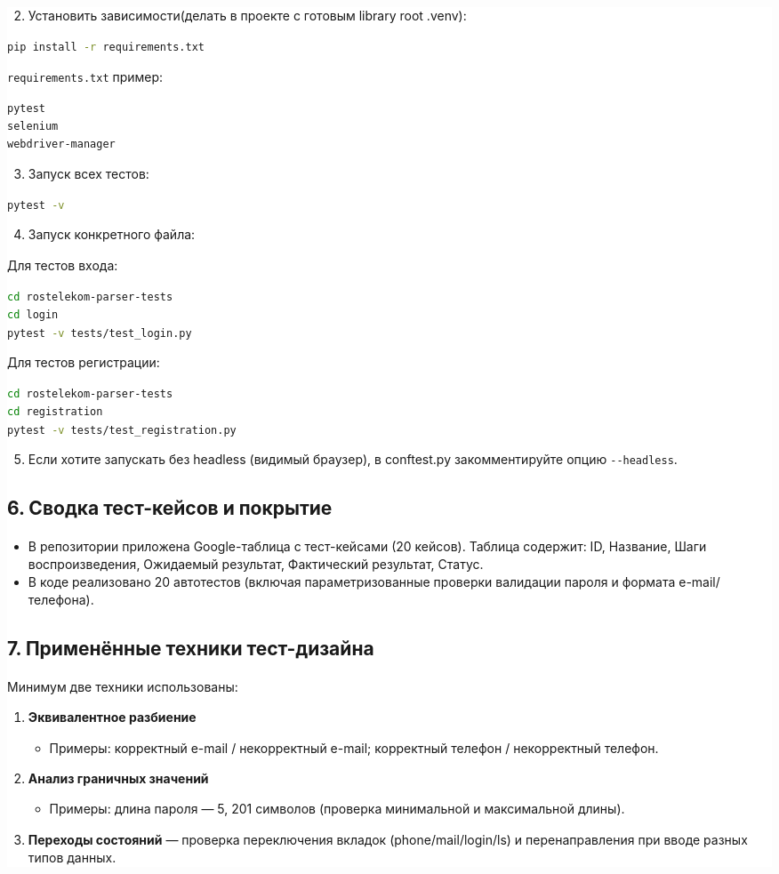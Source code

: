 2. Установить зависимости(делать в проекте с готовым library root .venv):

```bash
pip install -r requirements.txt
```

`requirements.txt` пример:

```
pytest
selenium
webdriver-manager
```

3. Запуск всех тестов:

```bash
pytest -v
```

4. Запуск конкретного файла:

Для тестов входа:

```bash
cd rostelekom-parser-tests
cd login
pytest -v tests/test_login.py
```

Для тестов регистрации:

```bash
cd rostelekom-parser-tests
cd registration
pytest -v tests/test_registration.py
```

5. Если хотите запускать без headless (видимый браузер), в conftest.py закомментируйте опцию `--headless`.

## 6. Сводка тест-кейсов и покрытие

* В репозитории приложена Google-таблица с тест-кейсами (20 кейсов). Таблица содержит: ID, Название, Шаги
  воспроизведения, Ожидаемый результат, Фактический результат, Статус.
* В коде реализовано 20 автотестов (включая параметризованные проверки валидации пароля и формата e-mail/телефона).

## 7. Применённые техники тест-дизайна

Минимум две техники использованы:

1. **Эквивалентное разбиение**

    * Примеры: корректный e-mail / некорректный e-mail; корректный телефон / некорректный телефон.
2. **Анализ граничных значений**

    * Примеры: длина пароля — 5, 201 символов (проверка минимальной и максимальной длины).
3. **Переходы состояний** — проверка переключения вкладок (phone/mail/login/ls) и перенаправления при вводе разных типов
   данных.
